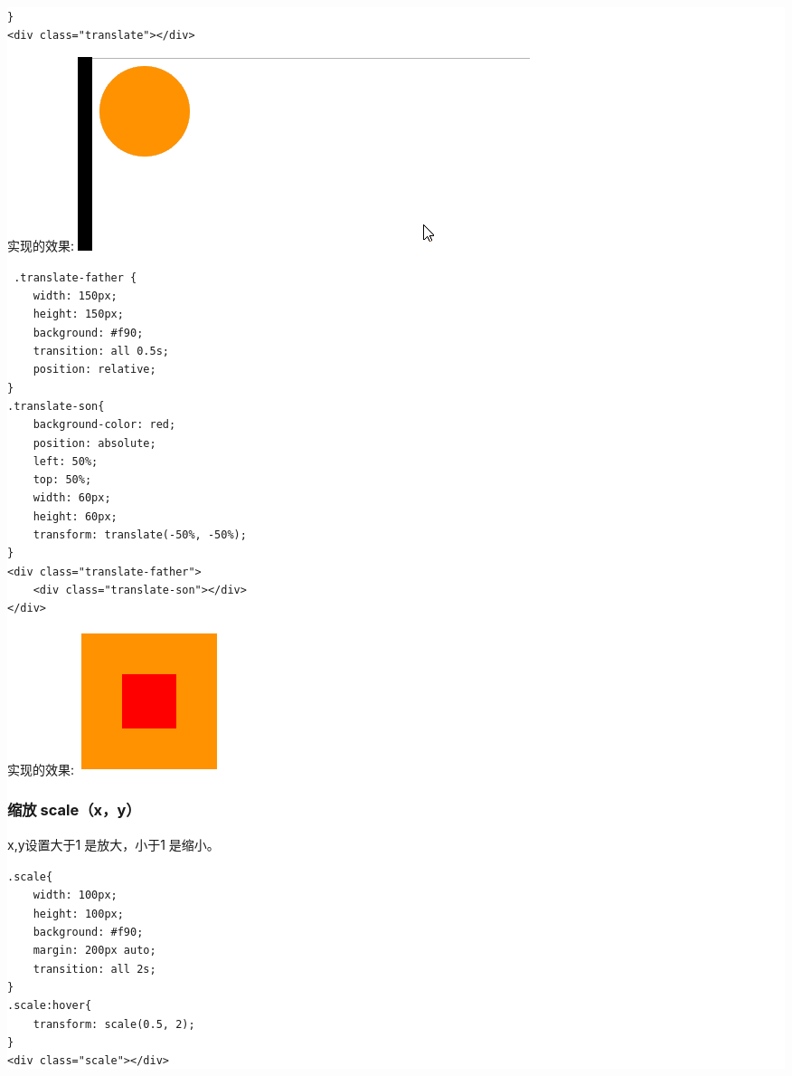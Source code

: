 ```
}
<div class="translate"></div>
```
 实现的效果:
![translate2d01](css-变形、过渡、动画/translate2d01.gif)

```
 .translate-father {
    width: 150px;
    height: 150px;
    background: #f90;
    transition: all 0.5s;
    position: relative;
}
.translate-son{
    background-color: red;
    position: absolute;
    left: 50%;
    top: 50%;
    width: 60px;
    height: 60px;
    transform: translate(-50%, -50%);
}
<div class="translate-father">
    <div class="translate-son"></div>
</div>
```
 实现的效果:
![translate](css-变形、过渡、动画/translate.png)

### 缩放 scale（x，y）
x,y设置大于1 是放大，小于1 是缩小。
```
.scale{
    width: 100px;
    height: 100px;
    background: #f90;
    margin: 200px auto;
    transition: all 2s;
}
.scale:hover{
    transform: scale(0.5, 2);
}
<div class="scale"></div>
```